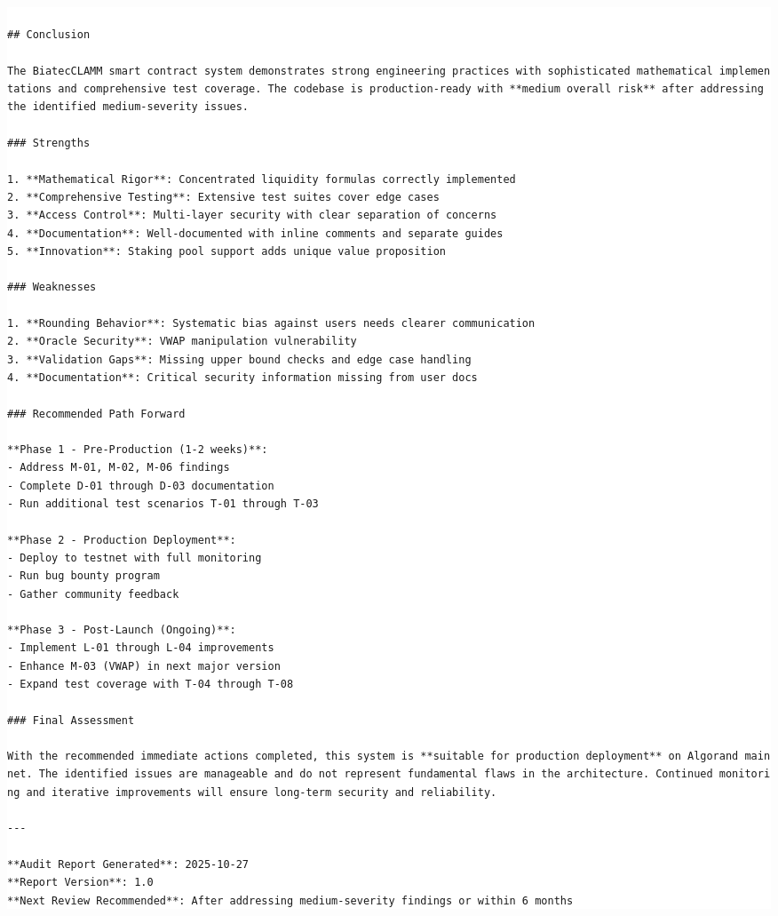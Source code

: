 ```

## Conclusion

The BiatecCLAMM smart contract system demonstrates strong engineering practices with sophisticated mathematical implementations and comprehensive test coverage. The codebase is production-ready with **medium overall risk** after addressing the identified medium-severity issues.

### Strengths

1. **Mathematical Rigor**: Concentrated liquidity formulas correctly implemented
2. **Comprehensive Testing**: Extensive test suites cover edge cases
3. **Access Control**: Multi-layer security with clear separation of concerns
4. **Documentation**: Well-documented with inline comments and separate guides
5. **Innovation**: Staking pool support adds unique value proposition

### Weaknesses

1. **Rounding Behavior**: Systematic bias against users needs clearer communication
2. **Oracle Security**: VWAP manipulation vulnerability
3. **Validation Gaps**: Missing upper bound checks and edge case handling
4. **Documentation**: Critical security information missing from user docs

### Recommended Path Forward

**Phase 1 - Pre-Production (1-2 weeks)**:
- Address M-01, M-02, M-06 findings
- Complete D-01 through D-03 documentation
- Run additional test scenarios T-01 through T-03

**Phase 2 - Production Deployment**:
- Deploy to testnet with full monitoring
- Run bug bounty program
- Gather community feedback

**Phase 3 - Post-Launch (Ongoing)**:
- Implement L-01 through L-04 improvements
- Enhance M-03 (VWAP) in next major version
- Expand test coverage with T-04 through T-08

### Final Assessment

With the recommended immediate actions completed, this system is **suitable for production deployment** on Algorand mainnet. The identified issues are manageable and do not represent fundamental flaws in the architecture. Continued monitoring and iterative improvements will ensure long-term security and reliability.

---

**Audit Report Generated**: 2025-10-27
**Report Version**: 1.0
**Next Review Recommended**: After addressing medium-severity findings or within 6 months
```
